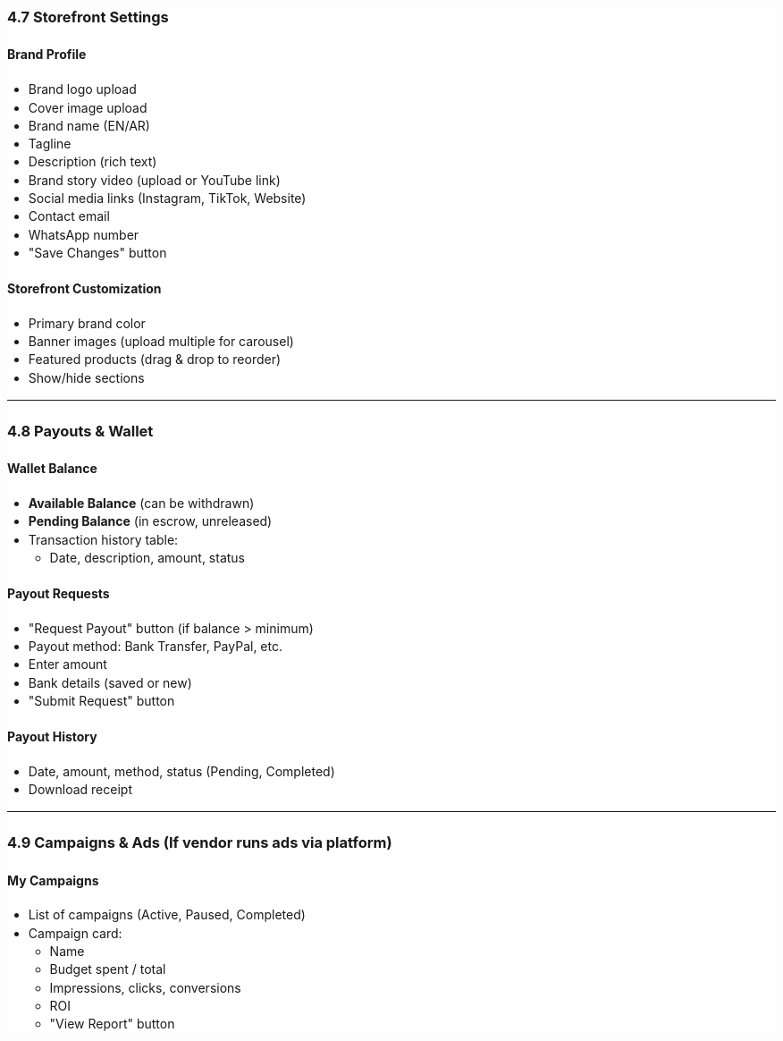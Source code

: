 
### 4.7 Storefront Settings

#### Brand Profile
- Brand logo upload
- Cover image upload
- Brand name (EN/AR)
- Tagline
- Description (rich text)
- Brand story video (upload or YouTube link)
- Social media links (Instagram, TikTok, Website)
- Contact email
- WhatsApp number
- "Save Changes" button

#### Storefront Customization
- Primary brand color
- Banner images (upload multiple for carousel)
- Featured products (drag & drop to reorder)
- Show/hide sections

---

### 4.8 Payouts & Wallet

#### Wallet Balance
- **Available Balance** (can be withdrawn)
- **Pending Balance** (in escrow, unreleased)
- Transaction history table:
  - Date, description, amount, status

#### Payout Requests
- "Request Payout" button (if balance > minimum)
- Payout method: Bank Transfer, PayPal, etc.
- Enter amount
- Bank details (saved or new)
- "Submit Request" button

#### Payout History
- Date, amount, method, status (Pending, Completed)
- Download receipt

---

### 4.9 Campaigns & Ads (If vendor runs ads via platform)

#### My Campaigns
- List of campaigns (Active, Paused, Completed)
- Campaign card:
  - Name
  - Budget spent / total
  - Impressions, clicks, conversions
  - ROI
  - "View Report" button
